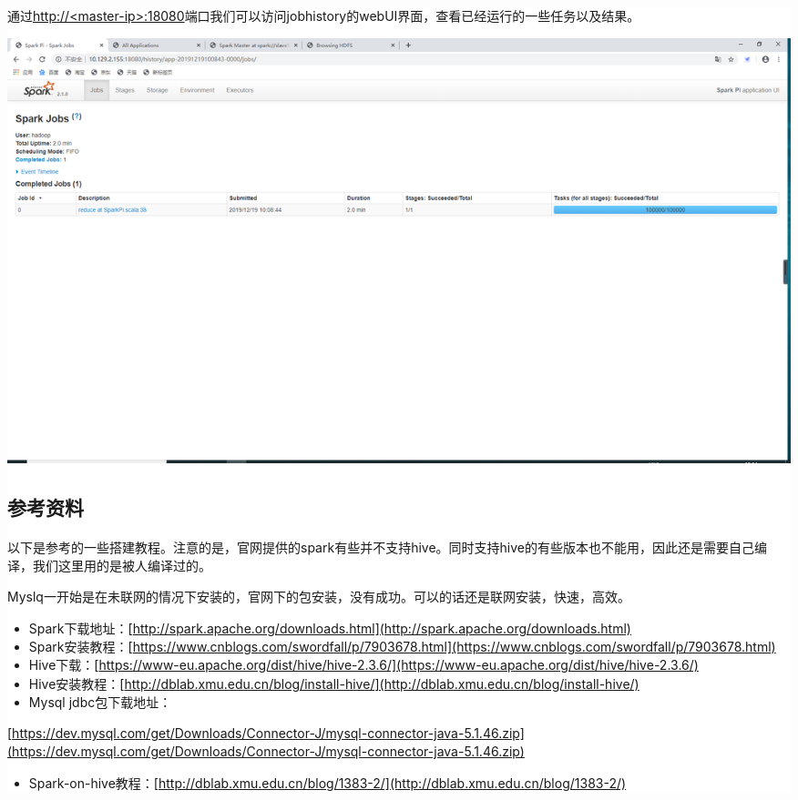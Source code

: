 通过[http://&lt;master-ip&gt;:18080](http://10.129.2.155:18080/)端口我们可以访问jobhistory的webUI界面，查看已经运行的一些任务以及结果。

![](../../../.gitbook/assets/4%20%281%29.png)

## 参考资料

以下是参考的一些搭建教程。注意的是，官网提供的spark有些并不支持hive。同时支持hive的有些版本也不能用，因此还是需要自己编译，我们这里用的是被人编译过的。

Myslq一开始是在未联网的情况下安装的，官网下的包安装，没有成功。可以的话还是联网安装，快速，高效。

* Spark下载地址：[http://spark.apache.org/downloads.html](http://spark.apache.org/downloads.html)
* Spark安装教程：[https://www.cnblogs.com/swordfall/p/7903678.html](https://www.cnblogs.com/swordfall/p/7903678.html)
* Hive下载：[https://www-eu.apache.org/dist/hive/hive-2.3.6/](https://www-eu.apache.org/dist/hive/hive-2.3.6/)
* Hive安装教程：[http://dblab.xmu.edu.cn/blog/install-hive/](http://dblab.xmu.edu.cn/blog/install-hive/)
* Mysql jdbc包下载地址：

[https://dev.mysql.com/get/Downloads/Connector-J/mysql-connector-java-5.1.46.zip](https://dev.mysql.com/get/Downloads/Connector-J/mysql-connector-java-5.1.46.zip)

* Spark-on-hive教程：[http://dblab.xmu.edu.cn/blog/1383-2/](http://dblab.xmu.edu.cn/blog/1383-2/)

